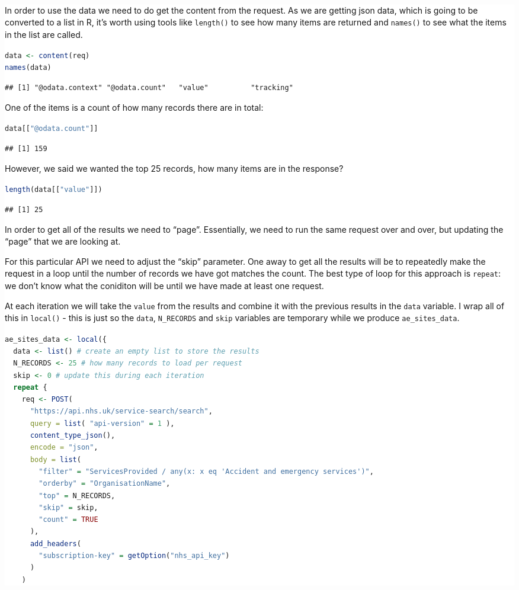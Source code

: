 In order to use the data we need to do get the content from the request.
As we are getting json data, which is going to be converted to a list in
R, it’s worth using tools like `length()` to see how many items are
returned and `names()` to see what the items in the list are called.

``` r
data <- content(req)
names(data)
```

    ## [1] "@odata.context" "@odata.count"   "value"          "tracking"

One of the items is a count of how many records there are in total:

``` r
data[["@odata.count"]]
```

    ## [1] 159

However, we said we wanted the top 25 records, how many items are in the
response?

``` r
length(data[["value"]])
```

    ## [1] 25

In order to get all of the results we need to “page”. Essentially, we
need to run the same request over and over, but updating the “page” that
we are looking at.

For this particular API we need to adjust the “skip” parameter. One away
to get all the results will be to repeatedly make the request in a loop
until the number of records we have got matches the count. The best type
of loop for this approach is `repeat`: we don’t know what the coniditon
will be until we have made at least one request.

At each iteration we will take the `value` from the results and combine
it with the previous results in the `data` variable. I wrap all of this
in `local()` - this is just so the `data`, `N_RECORDS` and `skip`
variables are temporary while we produce `ae_sites_data`.

``` r
ae_sites_data <- local({
  data <- list() # create an empty list to store the results
  N_RECORDS <- 25 # how many records to load per request
  skip <- 0 # update this during each iteration
  repeat {
    req <- POST(
      "https://api.nhs.uk/service-search/search",
      query = list( "api-version" = 1 ),
      content_type_json(),
      encode = "json",
      body = list(
        "filter" = "ServicesProvided / any(x: x eq 'Accident and emergency services')",
        "orderby" = "OrganisationName",
        "top" = N_RECORDS,
        "skip" = skip,
        "count" = TRUE
      ),
      add_headers(
        "subscription-key" = getOption("nhs_api_key")
      )
    )
```